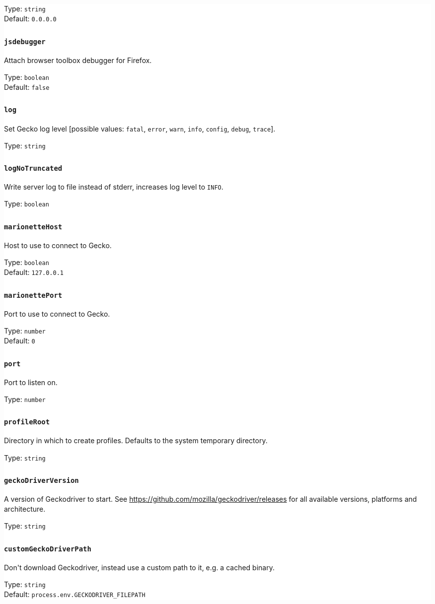 Type: `string`<br />
Default: `0.0.0.0`

### `jsdebugger`
Attach browser toolbox debugger for Firefox.

Type: `boolean`<br />
Default: `false`

### `log`
Set Gecko log level [possible values: `fatal`, `error`, `warn`, `info`, `config`, `debug`, `trace`].

Type: `string`

### `logNoTruncated`
Write server log to file instead of stderr, increases log level to `INFO`.

Type: `boolean`

### `marionetteHost`
Host to use to connect to Gecko.

Type: `boolean`<br />
Default: `127.0.0.1`

### `marionettePort`
Port to use to connect to Gecko.

Type: `number`<br />
Default: `0`

### `port`
Port to listen on.

Type: `number`

### `profileRoot`
Directory in which to create profiles. Defaults to the system temporary directory.

Type: `string`

### `geckoDriverVersion`
A version of Geckodriver to start. See https://github.com/mozilla/geckodriver/releases for all available versions, platforms and architecture.

Type: `string`

### `customGeckoDriverPath`
Don't download Geckodriver, instead use a custom path to it, e.g. a cached binary.

Type: `string`<br />
Default: `process.env.GECKODRIVER_FILEPATH`
